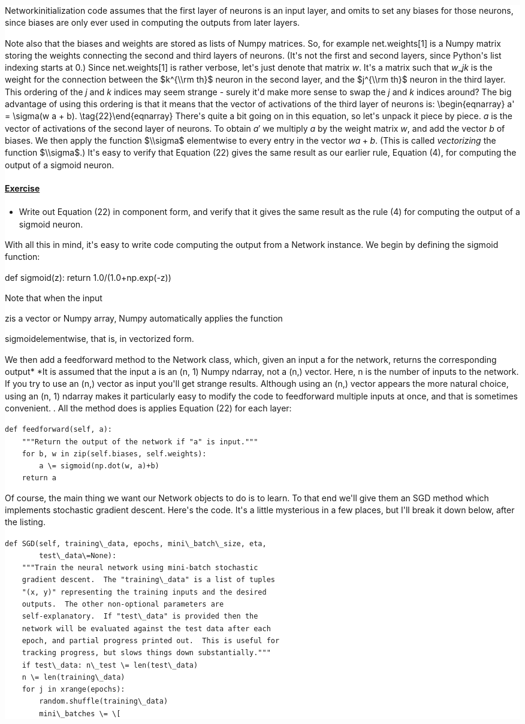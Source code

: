 Networkinitialization code assumes that the first layer of neurons is an input layer, and omits to set any biases for those neurons, since biases are only ever used in computing the outputs from later layers.

Note also that the biases and weights are stored as lists of Numpy matrices. So, for example net.weights\[1\] is a Numpy matrix storing the weights connecting the second and third layers of neurons. (It's not the first and second layers, since Python's list indexing starts at 0.) Since net.weights\[1\] is rather verbose, let's just denote that matrix $w$. It's a matrix such that $w\_{jk}$ is the weight for the connection between the $k^{\\rm th}$ neuron in the second layer, and the $j^{\\rm th}$ neuron in the third layer. This ordering of the $j$ and $k$ indices may seem strange - surely it'd make more sense to swap the $j$ and $k$ indices around? The big advantage of using this ordering is that it means that the vector of activations of the third layer of neurons is: \\begin{eqnarray} a' = \\sigma(w a + b). \\tag{22}\\end{eqnarray} There's quite a bit going on in this equation, so let's unpack it piece by piece. $a$ is the vector of activations of the second layer of neurons. To obtain $a'$ we multiply $a$ by the weight matrix $w$, and add the vector $b$ of biases. We then apply the function $\\sigma$ elementwise to every entry in the vector $w a +b$. (This is called _vectorizing_ the function $\\sigma$.) It's easy to verify that Equation (22) gives the same result as our earlier rule, Equation (4), for computing the output of a sigmoid neuron.

#### [Exercise](http://neuralnetworksanddeeplearning.com/chap1.html#exercise_717502)

*   Write out Equation (22) in component form, and verify that it gives the same result as the rule (4) for computing the output of a sigmoid neuron.

With all this in mind, it's easy to write code computing the output from a Network instance. We begin by defining the sigmoid function:

def sigmoid(z):
    return 1.0/(1.0+np.exp(\-z))

Note that when the input

zis a vector or Numpy array, Numpy automatically applies the function

sigmoidelementwise, that is, in vectorized form.

We then add a feedforward method to the Network class, which, given an input a for the network, returns the corresponding output\* \*It is assumed that the input a is an (n, 1) Numpy ndarray, not a (n,) vector. Here, n is the number of inputs to the network. If you try to use an (n,) vector as input you'll get strange results. Although using an (n,) vector appears the more natural choice, using an (n, 1) ndarray makes it particularly easy to modify the code to feedforward multiple inputs at once, and that is sometimes convenient. . All the method does is applies Equation (22) for each layer:

    def feedforward(self, a):
        """Return the output of the network if "a" is input."""
        for b, w in zip(self.biases, self.weights):
            a \= sigmoid(np.dot(w, a)+b)
        return a

Of course, the main thing we want our Network objects to do is to learn. To that end we'll give them an SGD method which implements stochastic gradient descent. Here's the code. It's a little mysterious in a few places, but I'll break it down below, after the listing.

    def SGD(self, training\_data, epochs, mini\_batch\_size, eta,
            test\_data\=None):
        """Train the neural network using mini-batch stochastic
        gradient descent.  The "training\_data" is a list of tuples
        "(x, y)" representing the training inputs and the desired
        outputs.  The other non-optional parameters are
        self-explanatory.  If "test\_data" is provided then the
        network will be evaluated against the test data after each
        epoch, and partial progress printed out.  This is useful for
        tracking progress, but slows things down substantially."""
        if test\_data: n\_test \= len(test\_data)
        n \= len(training\_data)
        for j in xrange(epochs):
            random.shuffle(training\_data)
            mini\_batches \= \[